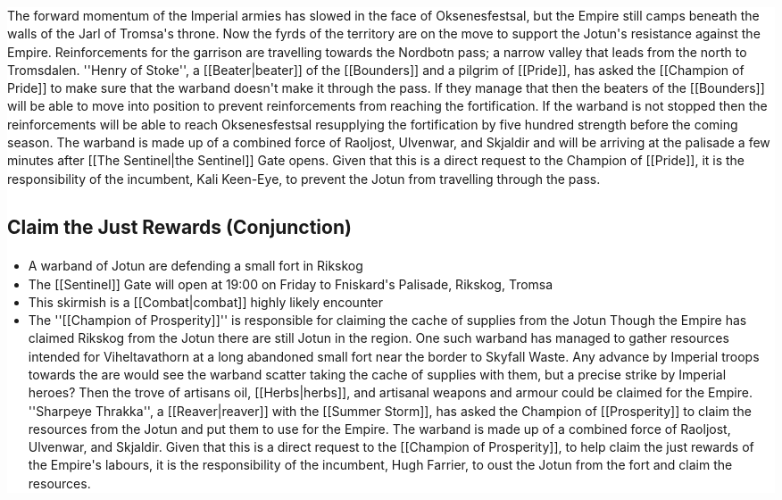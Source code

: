 The forward momentum of the Imperial armies has slowed in the face of Oksenesfestsal, but the Empire still camps beneath the walls of the Jarl of Tromsa's throne. Now the fyrds of the territory are on the move to support the Jotun's resistance against the Empire. Reinforcements for the garrison are travelling towards the Nordbotn pass; a narrow valley that leads from the north to Tromsdalen. ''Henry of Stoke'', a [[Beater|beater]] of the [[Bounders]] and a pilgrim of [[Pride]], has asked the [[Champion of Pride]] to make sure that the warband doesn't make it through the pass. If they manage that then the beaters of the [[Bounders]] will be able to move into position to prevent reinforcements from reaching the fortification. If the warband is not stopped then the reinforcements will be able to reach Oksenesfestsal resupplying the fortification by five hundred strength before the coming season.
The warband is made up of a combined force of Raoljost, Ulvenwar, and Skjaldir and will be arriving at the palisade a few minutes after [[The Sentinel|the Sentinel]] Gate opens. Given that this is a direct request to the Champion of [[Pride]], it is the responsibility of the incumbent, Kali Keen-Eye, to prevent the Jotun from travelling through the pass.
## Claim the Just Rewards (Conjunction)
* A warband of Jotun are defending a small fort in Rikskog
* The [[Sentinel]] Gate will open at 19:00 on Friday to Fniskard's Palisade, Rikskog, Tromsa
* This skirmish is a [[Combat|combat]] highly likely encounter
* The ''[[Champion of Prosperity]]'' is responsible for claiming the cache of supplies from the Jotun
Though the Empire has claimed Rikskog from the Jotun there are still Jotun in the region. One such warband has managed to gather resources intended for Viheltavathorn at a long abandoned small fort near the border to Skyfall Waste. Any advance by Imperial troops towards the are would see the warband scatter taking the cache of supplies with them, but a precise strike by Imperial heroes? Then the trove of artisans oil, [[Herbs|herbs]], and artisanal weapons and armour could be claimed for the Empire. ''Sharpeye Thrakka'', a [[Reaver|reaver]] with the [[Summer Storm]], has asked the Champion of [[Prosperity]] to claim the resources from the Jotun and put them to use for the Empire.
The warband is made up of a combined force of Raoljost, Ulvenwar, and Skjaldir. Given that this is a direct request to the [[Champion of Prosperity]], to help claim the just rewards of the Empire's labours, it is the responsibility of the incumbent, Hugh Farrier, to oust the Jotun from the fort and claim the resources.